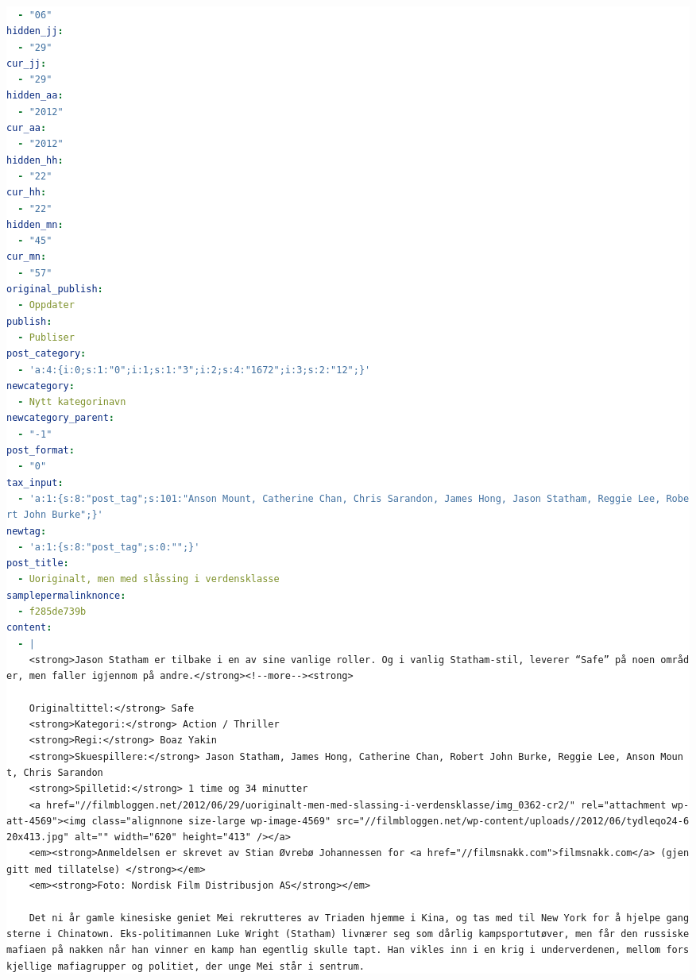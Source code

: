 ```yaml
  - "06"
hidden_jj:
  - "29"
cur_jj:
  - "29"
hidden_aa:
  - "2012"
cur_aa:
  - "2012"
hidden_hh:
  - "22"
cur_hh:
  - "22"
hidden_mn:
  - "45"
cur_mn:
  - "57"
original_publish:
  - Oppdater
publish:
  - Publiser
post_category:
  - 'a:4:{i:0;s:1:"0";i:1;s:1:"3";i:2;s:4:"1672";i:3;s:2:"12";}'
newcategory:
  - Nytt kategorinavn
newcategory_parent:
  - "-1"
post_format:
  - "0"
tax_input:
  - 'a:1:{s:8:"post_tag";s:101:"Anson Mount, Catherine Chan, Chris Sarandon, James Hong, Jason Statham, Reggie Lee, Robert John Burke";}'
newtag:
  - 'a:1:{s:8:"post_tag";s:0:"";}'
post_title:
  - Uoriginalt, men med slåssing i verdensklasse
samplepermalinknonce:
  - f285de739b
content:
  - |
    <strong>Jason Statham er tilbake i en av sine vanlige roller. Og i vanlig Statham-stil, leverer “Safe” på noen områder, men faller igjennom på andre.</strong><!--more--><strong>

    Originaltittel:</strong> Safe
    <strong>Kategori:</strong> Action / Thriller
    <strong>Regi:</strong> Boaz Yakin
    <strong>Skuespillere:</strong> Jason Statham, James Hong, Catherine Chan, Robert John Burke, Reggie Lee, Anson Mount, Chris Sarandon
    <strong>Spilletid:</strong> 1 time og 34 minutter
    <a href="//filmbloggen.net/2012/06/29/uoriginalt-men-med-slassing-i-verdensklasse/img_0362-cr2/" rel="attachment wp-att-4569"><img class="alignnone size-large wp-image-4569" src="//filmbloggen.net/wp-content/uploads//2012/06/tydleqo24-620x413.jpg" alt="" width="620" height="413" /></a>
    <em><strong>Anmeldelsen er skrevet av Stian Øvrebø Johannessen for <a href="//filmsnakk.com">filmsnakk.com</a> (gjengitt med tillatelse) </strong></em>
    <em><strong>Foto: Nordisk Film Distribusjon AS</strong></em>

    Det ni år gamle kinesiske geniet Mei rekrutteres av Triaden hjemme i Kina, og tas med til New York for å hjelpe gangsterne i Chinatown. Eks-politimannen Luke Wright (Statham) livnærer seg som dårlig kampsportutøver, men får den russiske mafiaen på nakken når han vinner en kamp han egentlig skulle tapt. Han vikles inn i en krig i underverdenen, mellom forskjellige mafiagrupper og politiet, der unge Mei står i sentrum.

```